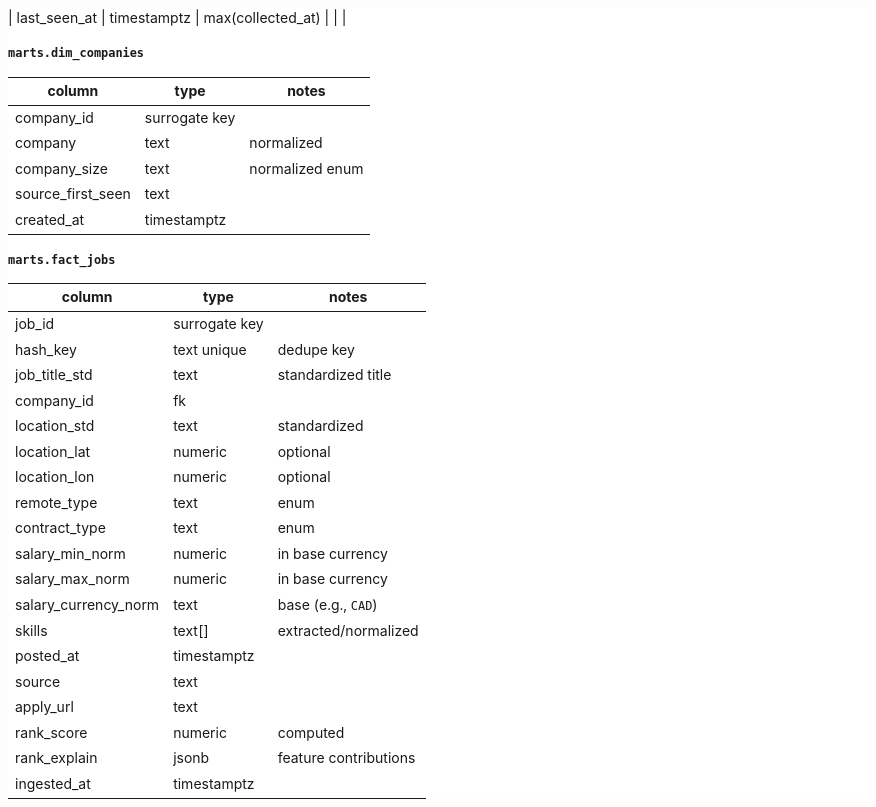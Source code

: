 | last_seen_at    | timestamptz | max(collected_at)                                                  |       |            |

**`marts.dim_companies`**

| column            | type          | notes           |
| ----------------- | ------------- | --------------- |
| company_id        | surrogate key |                 |
| company           | text          | normalized      |
| company_size      | text          | normalized enum |
| source_first_seen | text          |                 |
| created_at        | timestamptz   |                 |

**`marts.fact_jobs`**

| column               | type          | notes                 |
| -------------------- | ------------- | --------------------- |
| job_id               | surrogate key |                       |
| hash_key             | text unique   | dedupe key            |
| job_title_std        | text          | standardized title    |
| company_id           | fk            |                       |
| location_std         | text          | standardized          |
| location_lat         | numeric       | optional              |
| location_lon         | numeric       | optional              |
| remote_type          | text          | enum                  |
| contract_type        | text          | enum                  |
| salary_min_norm      | numeric       | in base currency      |
| salary_max_norm      | numeric       | in base currency      |
| salary_currency_norm | text          | base (e.g., `CAD`)    |
| skills               | text[]        | extracted/normalized  |
| posted_at            | timestamptz   |                       |
| source               | text          |                       |
| apply_url            | text          |                       |
| rank_score           | numeric       | computed              |
| rank_explain         | jsonb         | feature contributions |
| ingested_at          | timestamptz   |                       |
